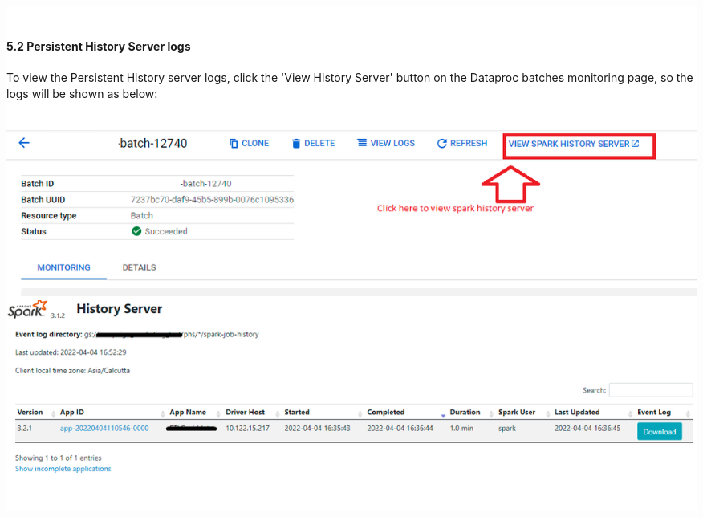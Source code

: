 <br>

#### 5.2 Persistent History Server logs

To view the Persistent History server logs, click the 'View History Server' button on the Dataproc batches monitoring page, so the logs will be shown as below:

<br>

<kbd>
<img src=../images/image12.PNG />
</kbd>

<kbd>
<img src=../images/image13.PNG />
</kbd>

<br>
